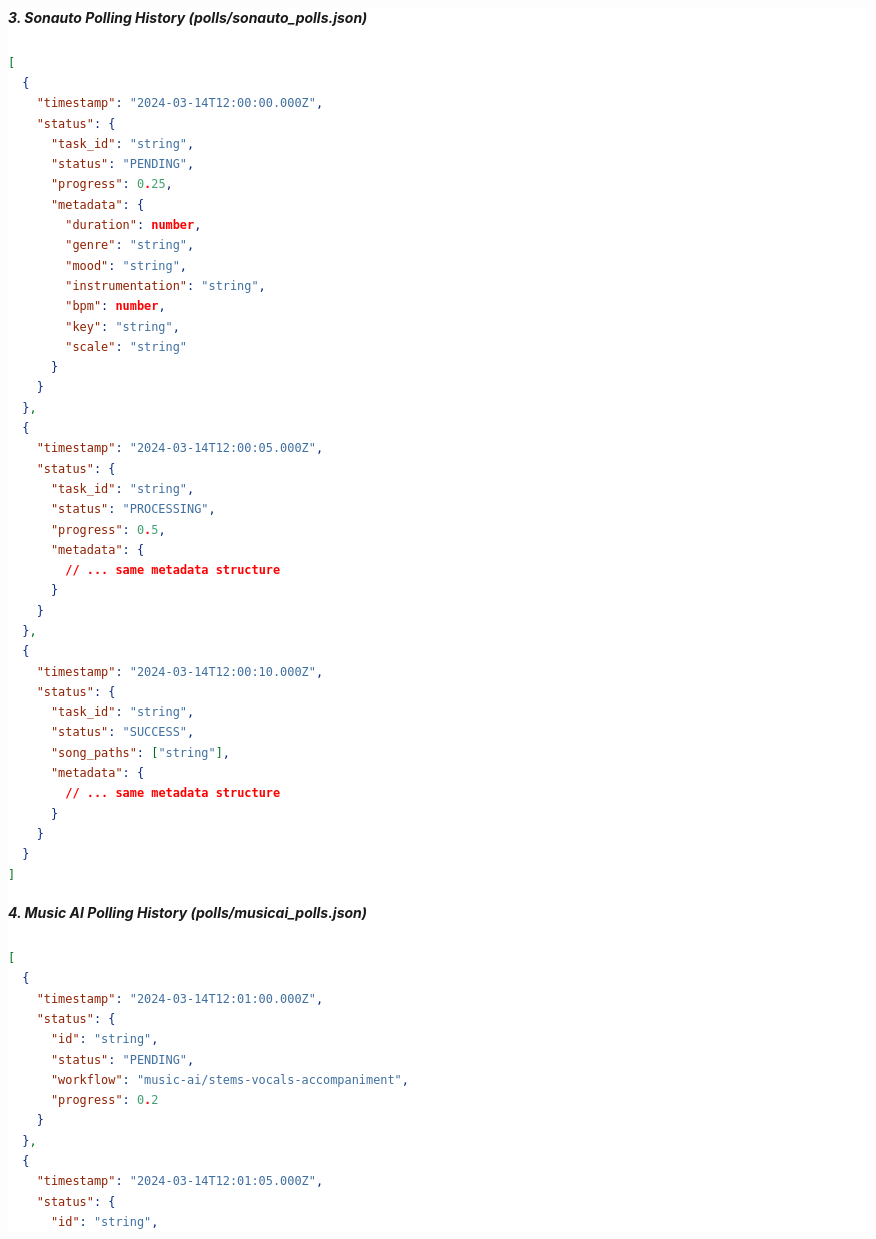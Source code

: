 ```json
```

##### 3. Sonauto Polling History (polls/sonauto_polls.json)
```json
[
  {
    "timestamp": "2024-03-14T12:00:00.000Z",
    "status": {
      "task_id": "string",
      "status": "PENDING",
      "progress": 0.25,
      "metadata": {
        "duration": number,
        "genre": "string",
        "mood": "string",
        "instrumentation": "string",
        "bpm": number,
        "key": "string",
        "scale": "string"
      }
    }
  },
  {
    "timestamp": "2024-03-14T12:00:05.000Z",
    "status": {
      "task_id": "string",
      "status": "PROCESSING",
      "progress": 0.5,
      "metadata": {
        // ... same metadata structure
      }
    }
  },
  {
    "timestamp": "2024-03-14T12:00:10.000Z",
    "status": {
      "task_id": "string",
      "status": "SUCCESS",
      "song_paths": ["string"],
      "metadata": {
        // ... same metadata structure
      }
    }
  }
]
```

##### 4. Music AI Polling History (polls/musicai_polls.json)
```json
[
  {
    "timestamp": "2024-03-14T12:01:00.000Z",
    "status": {
      "id": "string",
      "status": "PENDING",
      "workflow": "music-ai/stems-vocals-accompaniment",
      "progress": 0.2
    }
  },
  {
    "timestamp": "2024-03-14T12:01:05.000Z",
    "status": {
      "id": "string",
```
